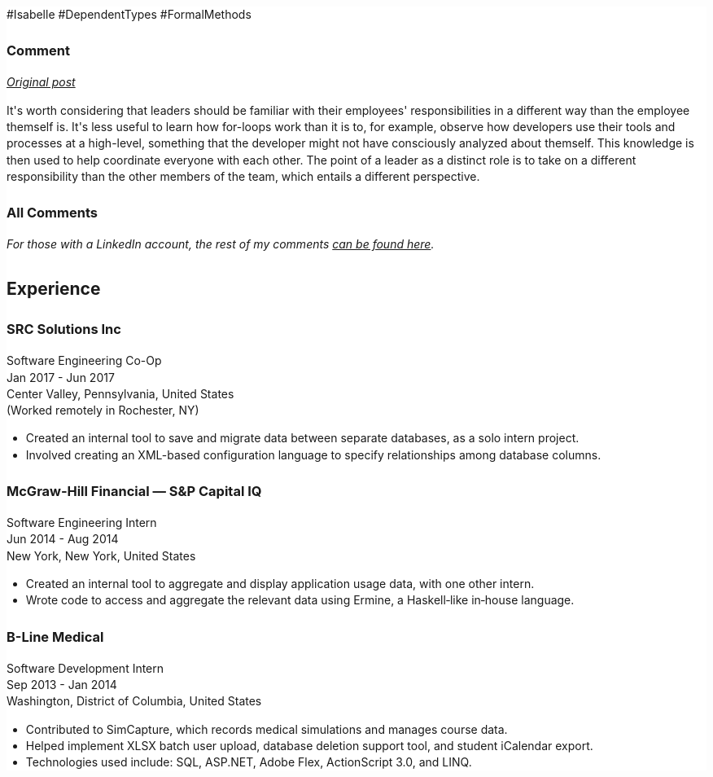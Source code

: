\#Isabelle #DependentTypes #FormalMethods

### Comment

_[Original post](https://www.linkedin.com/feed/update/urn:li:activity:7194053165376237570/)_

It's worth considering that leaders should be familiar with their employees' responsibilities in a different way than the employee themself is. It's less useful to learn how for-loops work than it is to, for example, observe how developers use their tools and processes at a high-level, something that the developer might not have consciously analyzed about themself. This knowledge is then used to help coordinate everyone with each other. The point of a leader as a distinct role is to take on a different responsibility than the other members of the team, which entails a different perspective.

### All Comments

_For those with a LinkedIn account, the rest of my comments [can be found here](https://www.linkedin.com/in/yawarraza7349/recent-activity/comments/)._

## Experience

### SRC Solutions Inc

Software Engineering Co-Op  
Jan 2017 - Jun 2017  
Center Valley, Pennsylvania, United States  
(Worked remotely in Rochester, NY)

- Created an internal tool to save and migrate data between separate databases, as a solo intern project.
- Involved creating an XML-based configuration language to specify relationships among database columns.

### McGraw‐Hill Financial — S&P Capital IQ

Software Engineering Intern  
Jun 2014 - Aug 2014  
New York, New York, United States

- Created an internal tool to aggregate and display application usage data, with one other intern.
- Wrote code to access and aggregate the relevant data using Ermine, a Haskell‐like in‐house language.


### B-Line Medical

Software Development Intern  
Sep 2013 - Jan 2014  
Washington, District of Columbia, United States

- Contributed to SimCapture, which records medical simulations and manages course data.
- Helped implement XLSX batch user upload, database deletion support tool, and student iCalendar export.
- Technologies used include: SQL, ASP.NET, Adobe Flex, ActionScript 3.0, and LINQ.
